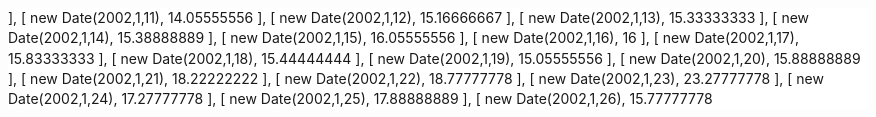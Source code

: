 ],
[
 new Date(2002,1,11),
14.05555556 
],
[
 new Date(2002,1,12),
15.16666667 
],
[
 new Date(2002,1,13),
15.33333333 
],
[
 new Date(2002,1,14),
15.38888889 
],
[
 new Date(2002,1,15),
16.05555556 
],
[
 new Date(2002,1,16),
16 
],
[
 new Date(2002,1,17),
15.83333333 
],
[
 new Date(2002,1,18),
15.44444444 
],
[
 new Date(2002,1,19),
15.05555556 
],
[
 new Date(2002,1,20),
15.88888889 
],
[
 new Date(2002,1,21),
18.22222222 
],
[
 new Date(2002,1,22),
18.77777778 
],
[
 new Date(2002,1,23),
23.27777778 
],
[
 new Date(2002,1,24),
17.27777778 
],
[
 new Date(2002,1,25),
17.88888889 
],
[
 new Date(2002,1,26),
15.77777778 